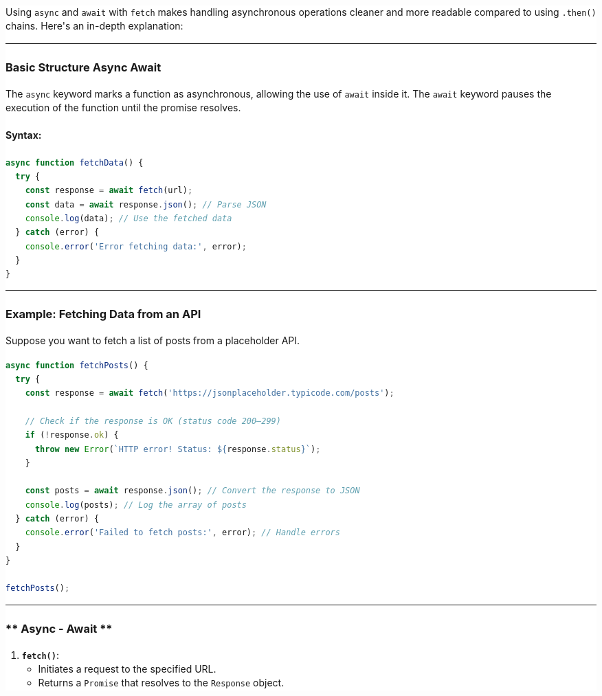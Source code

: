 Using `async` and `await` with `fetch` makes handling asynchronous operations cleaner and more readable compared to using `.then()` chains. Here's an in-depth explanation:

---

### Basic Structure Async Await 

The `async` keyword marks a function as asynchronous, allowing the use of `await` inside it. The `await` keyword pauses the execution of the function until the promise resolves.

#### **Syntax**:
```javascript
async function fetchData() {
  try {
    const response = await fetch(url);
    const data = await response.json(); // Parse JSON
    console.log(data); // Use the fetched data
  } catch (error) {
    console.error('Error fetching data:', error);
  }
}
```

---

### **Example: Fetching Data from an API**

Suppose you want to fetch a list of posts from a placeholder API.

```javascript
async function fetchPosts() {
  try {
    const response = await fetch('https://jsonplaceholder.typicode.com/posts');
    
    // Check if the response is OK (status code 200–299)
    if (!response.ok) {
      throw new Error(`HTTP error! Status: ${response.status}`);
    }

    const posts = await response.json(); // Convert the response to JSON
    console.log(posts); // Log the array of posts
  } catch (error) {
    console.error('Failed to fetch posts:', error); // Handle errors
  }
}

fetchPosts();
```

---

### ** Async - Await **

1. **`fetch()`**:
   - Initiates a request to the specified URL.
   - Returns a `Promise` that resolves to the `Response` object.
